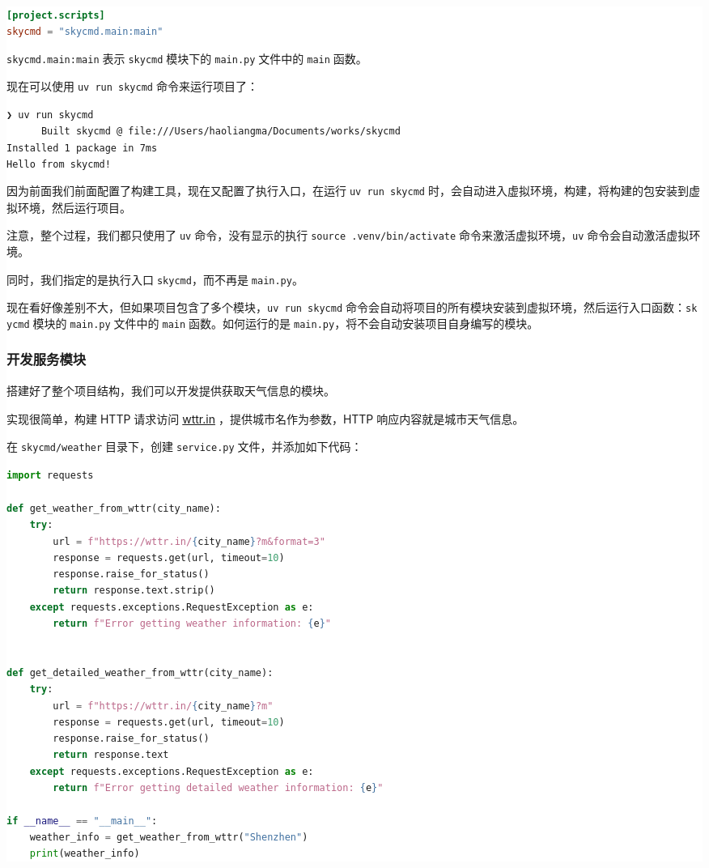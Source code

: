 ```toml
[project.scripts]
skycmd = "skycmd.main:main"
```

`skycmd.main:main` 表示 `skycmd` 模块下的 `main.py` 文件中的 `main` 函数。

现在可以使用 `uv run skycmd` 命令来运行项目了：

```bash
❯ uv run skycmd
      Built skycmd @ file:///Users/haoliangma/Documents/works/skycmd
Installed 1 package in 7ms
Hello from skycmd!
```

因为前面我们前面配置了构建工具，现在又配置了执行入口，在运行 `uv run skycmd` 时，会自动进入虚拟环境，构建，将构建的包安装到虚拟环境，然后运行项目。

注意，整个过程，我们都只使用了 `uv` 命令，没有显示的执行 `source .venv/bin/activate` 命令来激活虚拟环境，`uv` 命令会自动激活虚拟环境。

同时，我们指定的是执行入口 `skycmd`，而不再是 `main.py`。

现在看好像差别不大，但如果项目包含了多个模块，`uv run skycmd` 命令会自动将项目的所有模块安装到虚拟环境，然后运行入口函数：`skycmd` 模块的 `main.py` 文件中的 `main` 函数。如何运行的是 `main.py`，将不会自动安装项目自身编写的模块。

### 开发服务模块

搭建好了整个项目结构，我们可以开发提供获取天气信息的模块。

实现很简单，构建 HTTP 请求访问 [wttr.in](https://wttr.in) ，提供城市名作为参数，HTTP 响应内容就是城市天气信息。

在 `skycmd/weather` 目录下，创建 `service.py` 文件，并添加如下代码：

```python
import requests

def get_weather_from_wttr(city_name):
    try:
        url = f"https://wttr.in/{city_name}?m&format=3"
        response = requests.get(url, timeout=10)
        response.raise_for_status()
        return response.text.strip()
    except requests.exceptions.RequestException as e:
        return f"Error getting weather information: {e}"


def get_detailed_weather_from_wttr(city_name):
    try:
        url = f"https://wttr.in/{city_name}?m"
        response = requests.get(url, timeout=10)
        response.raise_for_status()
        return response.text
    except requests.exceptions.RequestException as e:
        return f"Error getting detailed weather information: {e}"
    
if __name__ == "__main__":
    weather_info = get_weather_from_wttr("Shenzhen")
    print(weather_info)
```
